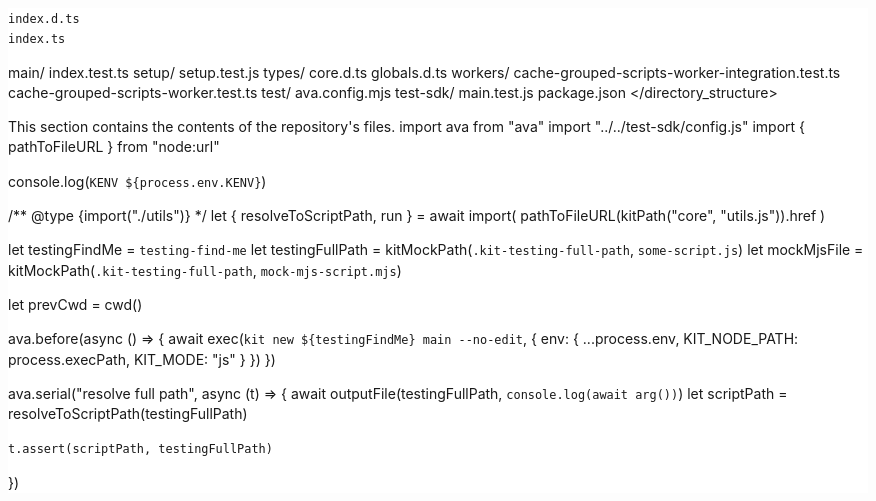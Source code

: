     index.d.ts
    index.ts
  main/
    index.test.ts
  setup/
    setup.test.js
  types/
    core.d.ts
    globals.d.ts
  workers/
    cache-grouped-scripts-worker-integration.test.ts
    cache-grouped-scripts-worker.test.ts
test/
  ava.config.mjs
test-sdk/
  main.test.js
package.json
</directory_structure>

<files>
This section contains the contents of the repository's files.

<file path="src/core/utils.test.js">
import ava from "ava"
import "../../test-sdk/config.js"
import { pathToFileURL } from "node:url"

console.log(`KENV ${process.env.KENV}`)

/** @type {import("./utils")} */
let { resolveToScriptPath, run } = await import(
	pathToFileURL(kitPath("core", "utils.js")).href
)

let testingFindMe = `testing-find-me`
let testingFullPath = kitMockPath(`.kit-testing-full-path`, `some-script.js`)
let mockMjsFile = kitMockPath(`.kit-testing-full-path`, `mock-mjs-script.mjs`)

let prevCwd = cwd()

ava.before(async () => {
	await exec(`kit new ${testingFindMe} main --no-edit`, {
		env: {
			...process.env,
			KIT_NODE_PATH: process.execPath,
			KIT_MODE: "js"
		}
	})
})

ava.serial("resolve full path", async (t) => {
	await outputFile(testingFullPath, `console.log(await arg())`)
	let scriptPath = resolveToScriptPath(testingFullPath)

	t.assert(scriptPath, testingFullPath)
})
